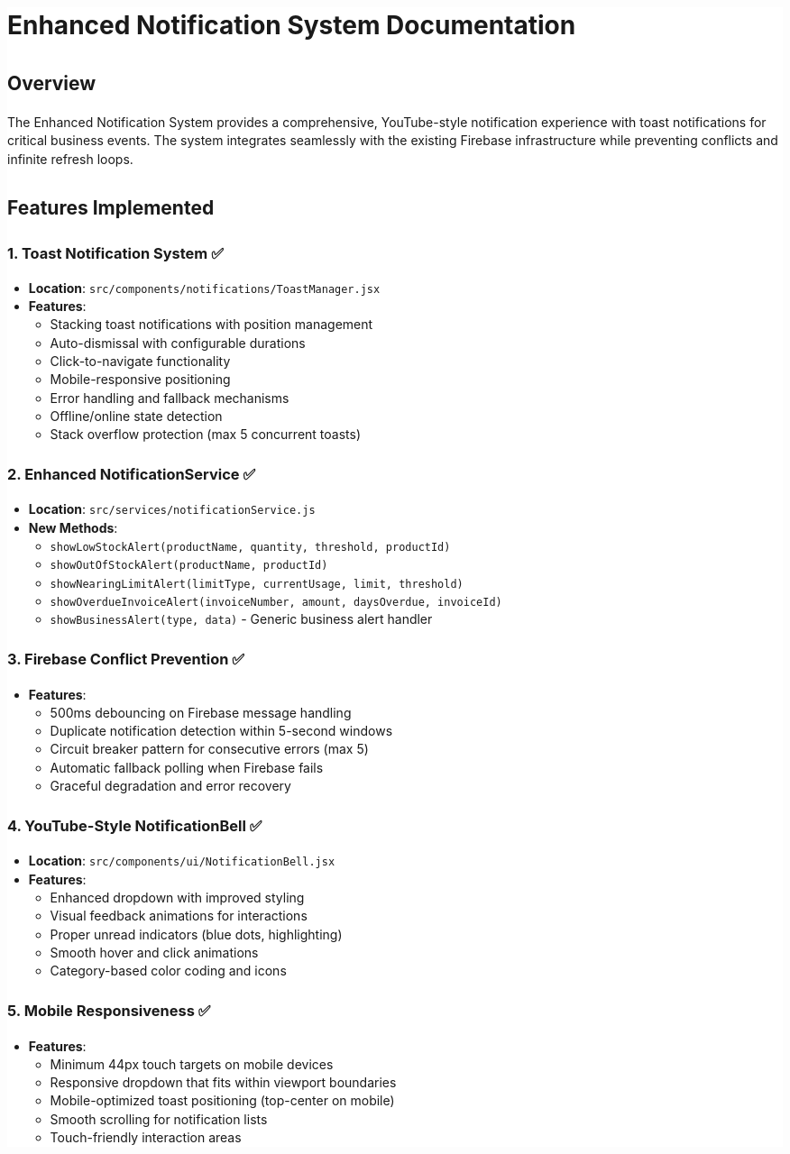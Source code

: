 # Enhanced Notification System Documentation

## Overview

The Enhanced Notification System provides a comprehensive, YouTube-style notification experience with toast notifications for critical business events. The system integrates seamlessly with the existing Firebase infrastructure while preventing conflicts and infinite refresh loops.

## Features Implemented

### 1. Toast Notification System ✅
- **Location**: `src/components/notifications/ToastManager.jsx`
- **Features**:
  - Stacking toast notifications with position management
  - Auto-dismissal with configurable durations
  - Click-to-navigate functionality
  - Mobile-responsive positioning
  - Error handling and fallback mechanisms
  - Offline/online state detection
  - Stack overflow protection (max 5 concurrent toasts)

### 2. Enhanced NotificationService ✅
- **Location**: `src/services/notificationService.js`
- **New Methods**:
  - `showLowStockAlert(productName, quantity, threshold, productId)`
  - `showOutOfStockAlert(productName, productId)`
  - `showNearingLimitAlert(limitType, currentUsage, limit, threshold)`
  - `showOverdueInvoiceAlert(invoiceNumber, amount, daysOverdue, invoiceId)`
  - `showBusinessAlert(type, data)` - Generic business alert handler

### 3. Firebase Conflict Prevention ✅
- **Features**:
  - 500ms debouncing on Firebase message handling
  - Duplicate notification detection within 5-second windows
  - Circuit breaker pattern for consecutive errors (max 5)
  - Automatic fallback polling when Firebase fails
  - Graceful degradation and error recovery

### 4. YouTube-Style NotificationBell ✅
- **Location**: `src/components/ui/NotificationBell.jsx`
- **Features**:
  - Enhanced dropdown with improved styling
  - Visual feedback animations for interactions
  - Proper unread indicators (blue dots, highlighting)
  - Smooth hover and click animations
  - Category-based color coding and icons

### 5. Mobile Responsiveness ✅
- **Features**:
  - Minimum 44px touch targets on mobile devices
  - Responsive dropdown that fits within viewport boundaries
  - Mobile-optimized toast positioning (top-center on mobile)
  - Smooth scrolling for notification lists
  - Touch-friendly interaction areas
